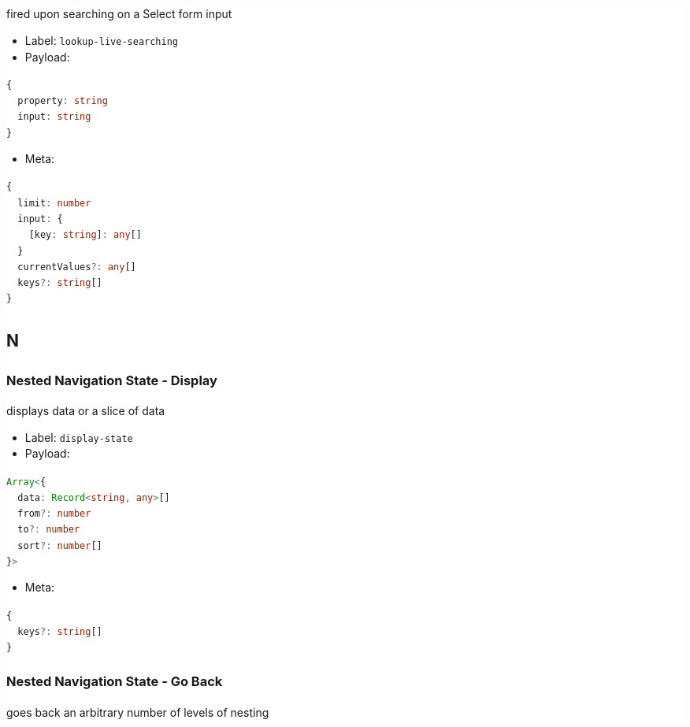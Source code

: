 fired upon searching on a Select form input


- Label: `lookup-live-searching`
- Payload:

```typescript
{
  property: string
  input: string
}
```

- Meta:

```typescript
{
  limit: number
  input: {
    [key: string]: any[]
  }
  currentValues?: any[]
  keys?: string[]
}
```



## N

### Nested Navigation State - Display

displays data or a slice of data


- Label: `display-state`
- Payload:

```typescript
Array<{
  data: Record<string, any>[]
  from?: number
  to?: number
  sort?: number[]
}>
```

- Meta:

```typescript
{
  keys?: string[]
}
```

### Nested Navigation State - Go Back

goes back an arbitrary number of levels of nesting
